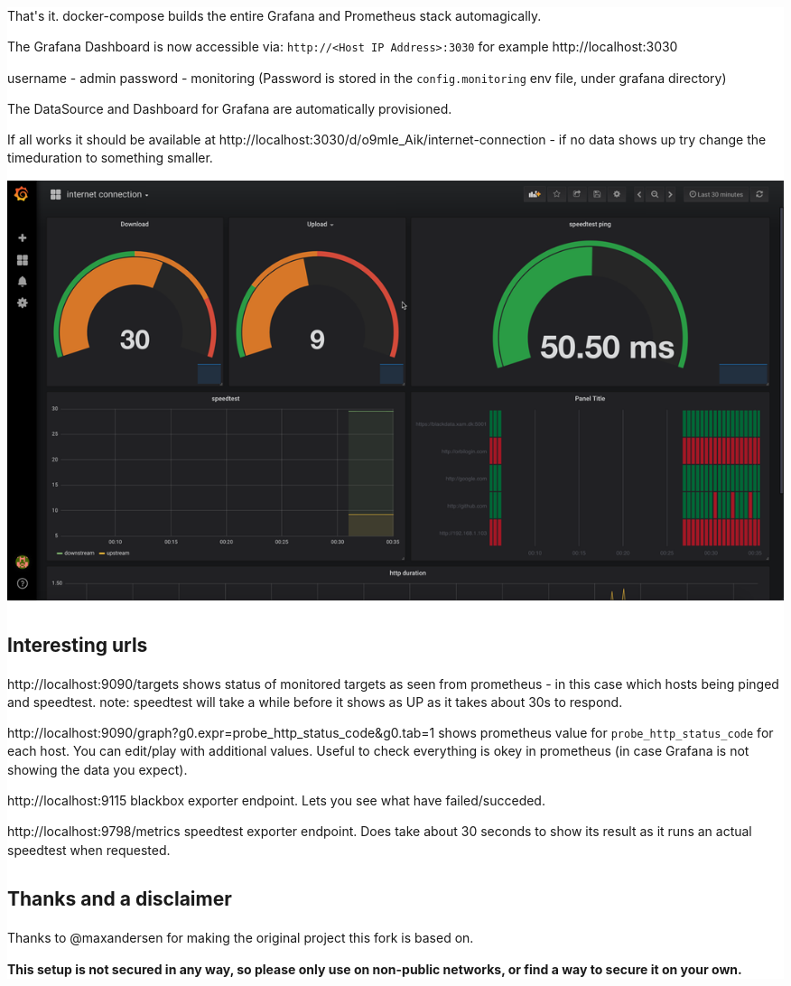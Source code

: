 That's it. docker-compose builds the entire Grafana and Prometheus stack automagically.

The Grafana Dashboard is now accessible via: `http://<Host IP Address>:3030` for example http://localhost:3030

username - admin
password - monitoring (Password is stored in the `config.monitoring` env file, under grafana directory)

The DataSource and Dashboard for Grafana are automatically provisioned.

If all works it should be available at http://localhost:3030/d/o9mIe_Aik/internet-connection - if no data shows up try change the timeduration to something smaller.

<center><img src="images/dashboard.png" width="4600" heighth="500"></center>

## Interesting urls

http://localhost:9090/targets shows status of monitored targets as seen from prometheus - in this case which hosts being pinged and speedtest. note: speedtest will take a while before it shows as UP as it takes about 30s to respond.

http://localhost:9090/graph?g0.expr=probe_http_status_code&g0.tab=1 shows prometheus value for `probe_http_status_code` for each host. You can edit/play with additional values. Useful to check everything is okey in prometheus (in case Grafana is not showing the data you expect).

http://localhost:9115 blackbox exporter endpoint. Lets you see what have failed/succeded.

http://localhost:9798/metrics speedtest exporter endpoint. Does take about 30 seconds to show its result as it runs an actual speedtest when requested.

## Thanks and a disclaimer

Thanks to @maxandersen for making the original project this fork is based on.

**This setup is not secured in any way, so please only use on non-public networks, or find a way to secure it on your own.**
